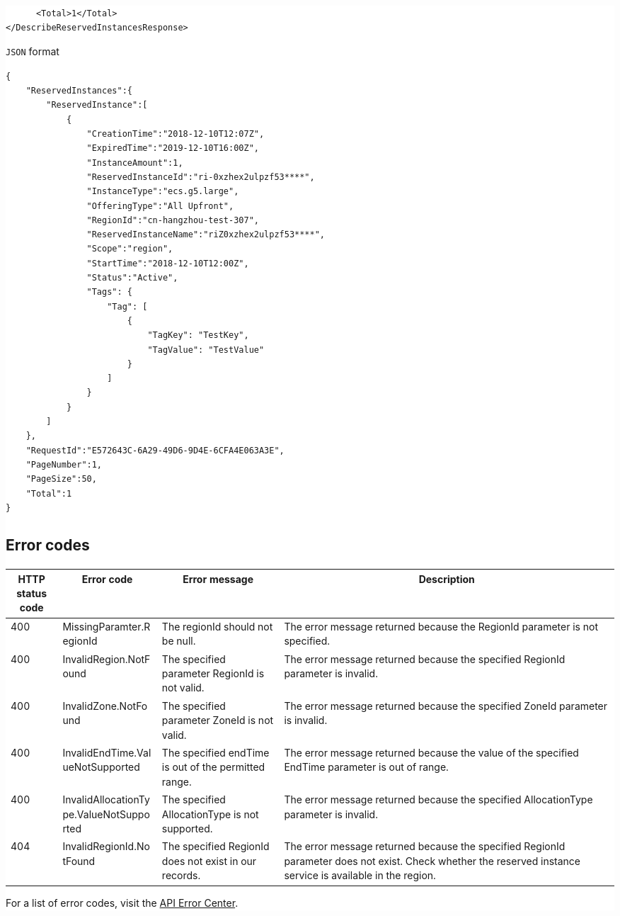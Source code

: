 ```
      <Total>1</Total>
</DescribeReservedInstancesResponse>
```

`JSON` format

```
{
    "ReservedInstances":{
        "ReservedInstance":[
            {
                "CreationTime":"2018-12-10T12:07Z",
                "ExpiredTime":"2019-12-10T16:00Z",
                "InstanceAmount":1,
                "ReservedInstanceId":"ri-0xzhex2ulpzf53****",
                "InstanceType":"ecs.g5.large",
                "OfferingType":"All Upfront",
                "RegionId":"cn-hangzhou-test-307",
                "ReservedInstanceName":"riZ0xzhex2ulpzf53****",
                "Scope":"region",
                "StartTime":"2018-12-10T12:00Z",
                "Status":"Active",
                "Tags": {
                    "Tag": [
                        {
                            "TagKey": "TestKey",
                            "TagValue": "TestValue"
                        }
                    ]
                }
            }
        ]
    },
    "RequestId":"E572643C-6A29-49D6-9D4E-6CFA4E063A3E",
    "PageNumber":1,
    "PageSize":50,
    "Total":1
}
```

## Error codes

|HTTP status code|Error code|Error message|Description|
|----------------|----------|-------------|-----------|
|400|MissingParamter.RegionId|The regionId should not be null.|The error message returned because the RegionId parameter is not specified.|
|400|InvalidRegion.NotFound|The specified parameter RegionId is not valid.|The error message returned because the specified RegionId parameter is invalid.|
|400|InvalidZone.NotFound|The specified parameter ZoneId is not valid.|The error message returned because the specified ZoneId parameter is invalid.|
|400|InvalidEndTime.ValueNotSupported|The specified endTime is out of the permitted range.|The error message returned because the value of the specified EndTime parameter is out of range.|
|400|InvalidAllocationType.ValueNotSupported|The specified AllocationType is not supported.|The error message returned because the specified AllocationType parameter is invalid.|
|404|InvalidRegionId.NotFound|The specified RegionId does not exist in our records.|The error message returned because the specified RegionId parameter does not exist. Check whether the reserved instance service is available in the region.|

For a list of error codes, visit the [API Error Center](https://error-center.alibabacloud.com/status/product/Ecs).

